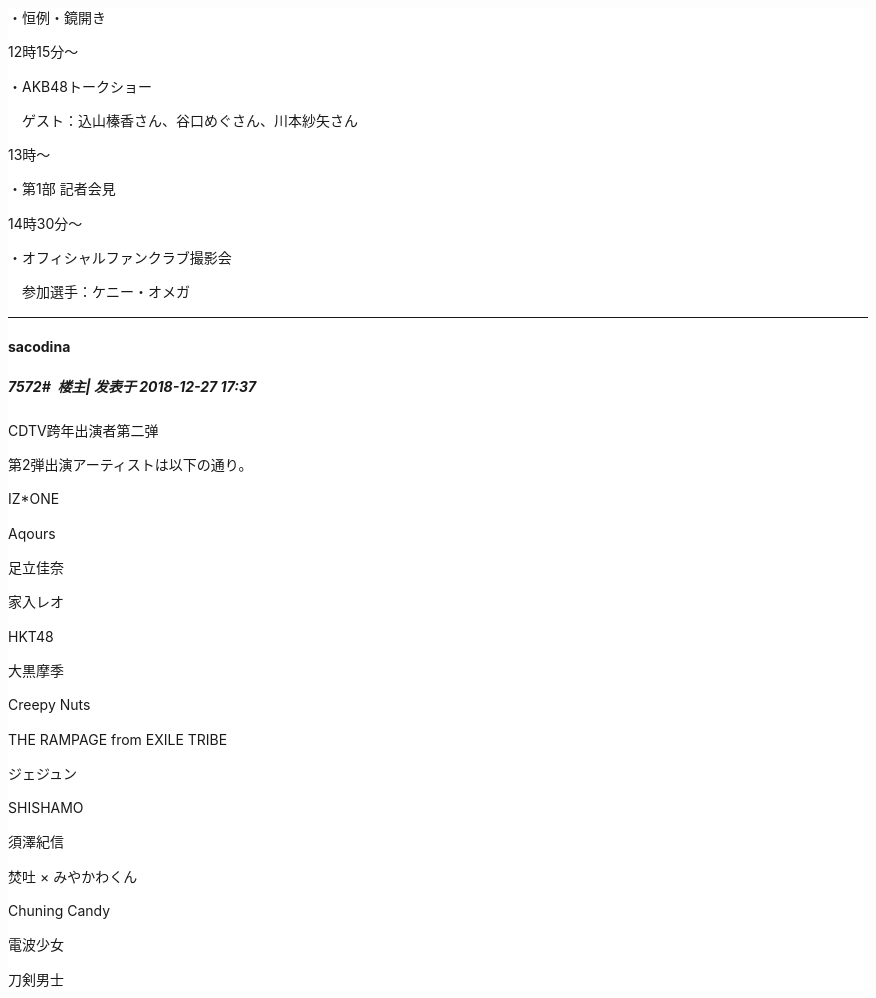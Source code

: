 ・恒例・鏡開き 

12時15分～ 

・AKB48トークショー 

　ゲスト：込山榛香さん、谷口めぐさん、川本紗矢さん 

13時～ 

・第1部 記者会見 

14時30分～ 

・オフィシャルファンクラブ撮影会 

　参加選手：ケニー・オメガ







-----

####  sacodina  
##### 7572#         楼主| 发表于 2018-12-27 17:37




CDTV跨年出演者第二弹


第2弾出演アーティストは以下の通り。

IZ*ONE

Aqours 

足立佳奈

家入レオ

HKT48

大黒摩季

Creepy Nuts

THE RAMPAGE from EXILE TRIBE

ジェジュン

SHISHAMO

須澤紀信

焚吐 × みやかわくん

Chuning Candy

電波少女

刀剣男士

